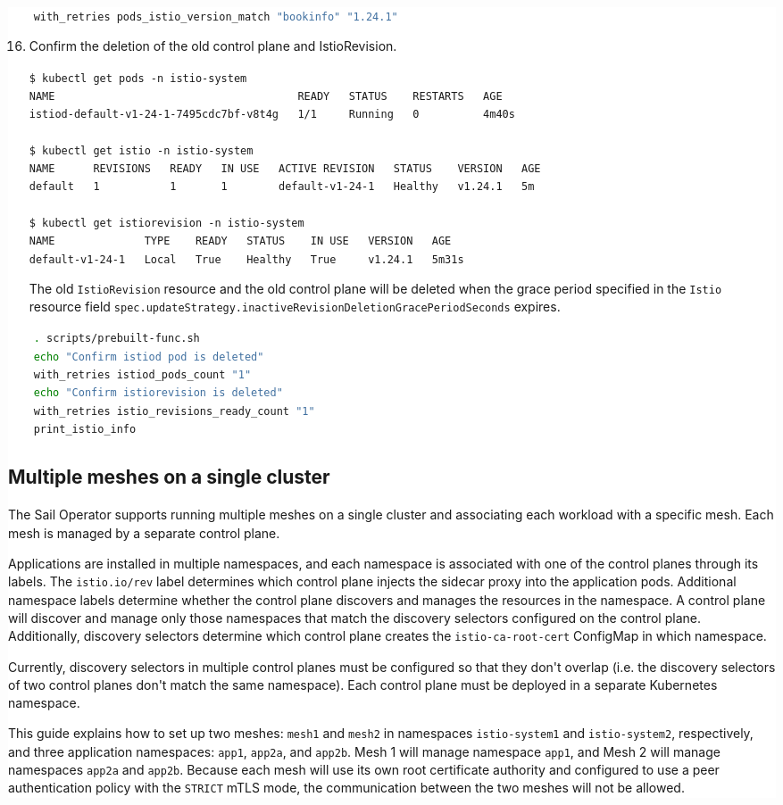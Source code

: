 ```bash { name=validation-istio-version-bookinfo tag=istiorevisiontag}
    with_retries pods_istio_version_match "bookinfo" "1.24.1"
```
16. Confirm the deletion of the old control plane and IstioRevision.

    ```console
    $ kubectl get pods -n istio-system
    NAME                                      READY   STATUS    RESTARTS   AGE
    istiod-default-v1-24-1-7495cdc7bf-v8t4g   1/1     Running   0          4m40s

    $ kubectl get istio -n istio-system
    NAME      REVISIONS   READY   IN USE   ACTIVE REVISION   STATUS    VERSION   AGE
    default   1           1       1        default-v1-24-1   Healthy   v1.24.1   5m

    $ kubectl get istiorevision -n istio-system
    NAME              TYPE    READY   STATUS    IN USE   VERSION   AGE
    default-v1-24-1   Local   True    Healthy   True     v1.24.1   5m31s
    ```
    The old `IstioRevision` resource and the old control plane will be deleted when the grace period specified in the `Istio` resource field `spec.updateStrategy.inactiveRevisionDeletionGracePeriodSeconds` expires.
```bash { name=validation-resources-deletion tag=istiorevisiontag}
    . scripts/prebuilt-func.sh
    echo "Confirm istiod pod is deleted"
    with_retries istiod_pods_count "1"
    echo "Confirm istiorevision is deleted"
    with_retries istio_revisions_ready_count "1"
    print_istio_info
```
## Multiple meshes on a single cluster

The Sail Operator supports running multiple meshes on a single cluster and associating each workload with a specific mesh. 
Each mesh is managed by a separate control plane.

Applications are installed in multiple namespaces, and each namespace is associated with one of the control planes through its labels.
The `istio.io/rev` label determines which control plane injects the sidecar proxy into the application pods.
Additional namespace labels determine whether the control plane discovers and manages the resources in the namespace. 
A control plane will discover and manage only those namespaces that match the discovery selectors configured on the control plane.
Additionally, discovery selectors determine which control plane creates the `istio-ca-root-cert` ConfigMap in which namespace.

Currently, discovery selectors in multiple control planes must be configured so that they don't overlap (i.e. the discovery selectors of two control planes don't match the same namespace).
Each control plane must be deployed in a separate Kubernetes namespace.

This guide explains how to set up two meshes: `mesh1` and `mesh2` in namespaces `istio-system1` and `istio-system2`, respectively, and three application namespaces: `app1`, `app2a`, and `app2b`.
Mesh 1 will manage namespace `app1`, and Mesh 2 will manage namespaces `app2a` and `app2b`.
Because each mesh will use its own root certificate authority and configured to use a peer authentication policy with the `STRICT` mTLS mode, the communication between the two meshes will not be allowed. 
